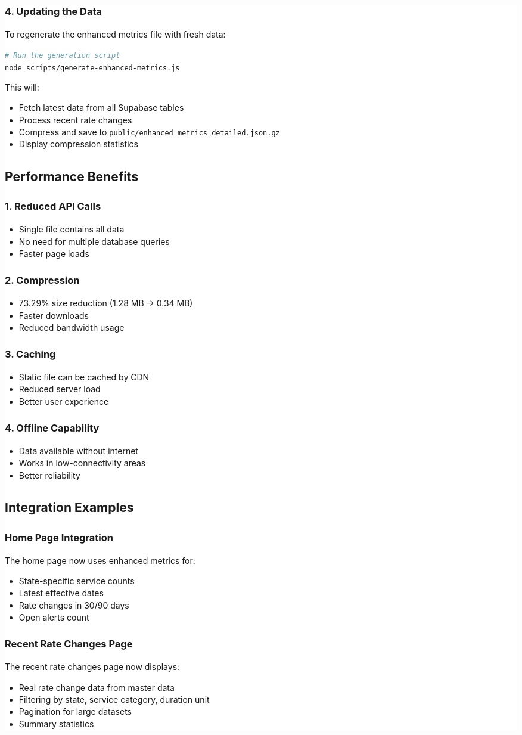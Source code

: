### 4. Updating the Data

To regenerate the enhanced metrics file with fresh data:

```bash
# Run the generation script
node scripts/generate-enhanced-metrics.js
```

This will:
- Fetch latest data from all Supabase tables
- Process recent rate changes
- Compress and save to `public/enhanced_metrics_detailed.json.gz`
- Display compression statistics

## Performance Benefits

### 1. Reduced API Calls
- Single file contains all data
- No need for multiple database queries
- Faster page loads

### 2. Compression
- 73.29% size reduction (1.28 MB → 0.34 MB)
- Faster downloads
- Reduced bandwidth usage

### 3. Caching
- Static file can be cached by CDN
- Reduced server load
- Better user experience

### 4. Offline Capability
- Data available without internet
- Works in low-connectivity areas
- Better reliability

## Integration Examples

### Home Page Integration
The home page now uses enhanced metrics for:
- State-specific service counts
- Latest effective dates
- Rate changes in 30/90 days
- Open alerts count

### Recent Rate Changes Page
The recent rate changes page now displays:
- Real rate change data from master data
- Filtering by state, service category, duration unit
- Pagination for large datasets
- Summary statistics
